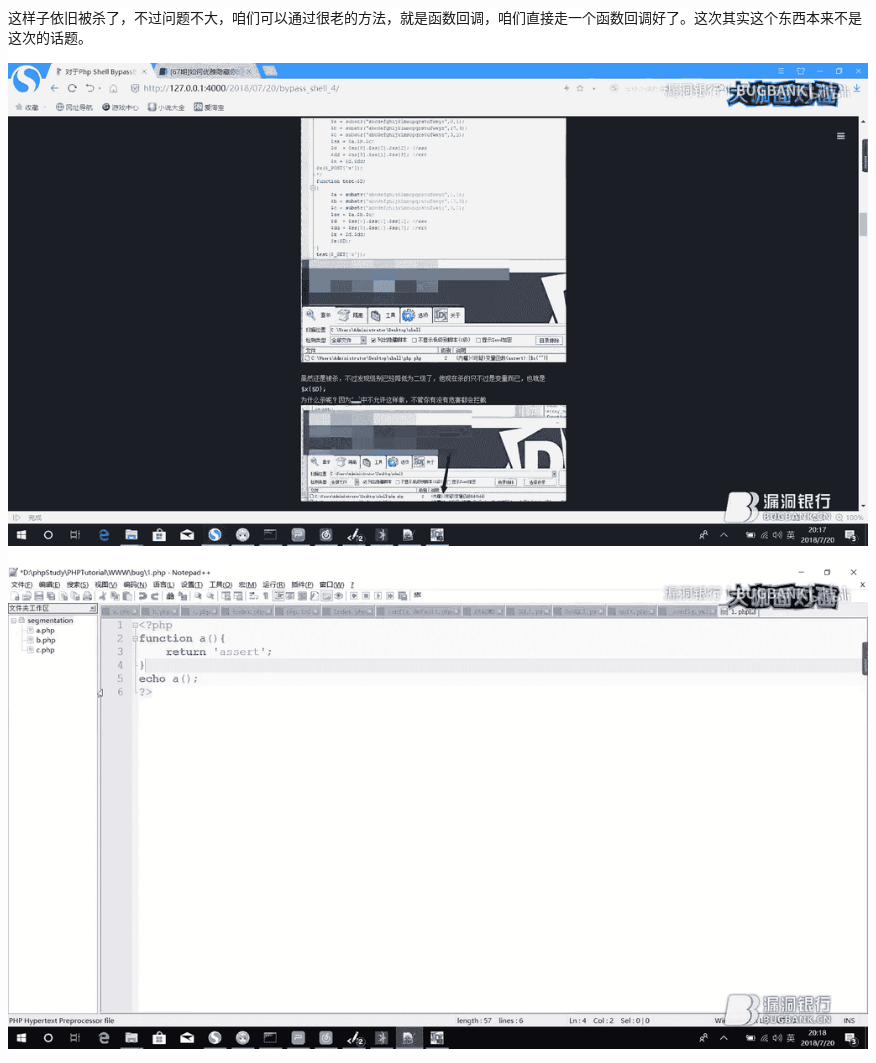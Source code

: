 这样子依旧被杀了，不过问题不大，咱们可以通过很老的方法，就是函数回调，咱们直接走一个函数回调好了。这次其实这个东西本来不是这次的话题。



![](img/03ddb1ab68f6859f5919fcab1bafba35_30.png)

![](img/03ddb1ab68f6859f5919fcab1bafba35_31.png)
